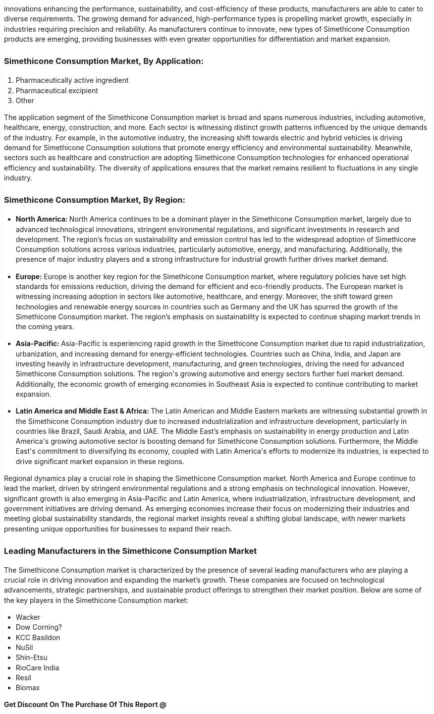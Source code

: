 innovations enhancing the performance, sustainability, and cost-efficiency of these products, manufacturers are able to cater to diverse requirements. The growing demand for advanced, high-performance types is propelling market growth, especially in industries requiring precision and reliability. As manufacturers continue to innovate, new types of Simethicone Consumption products are emerging, providing businesses with even greater opportunities for differentiation and market expansion.</p><h3>Simethicone Consumption Market,&nbsp;By Application:</h3><ol><li>Pharmaceutically active ingredient<li> Pharmaceutical excipient<li> Other</li></ol><p>The application segment of the Simethicone Consumption market is broad and spans numerous industries, including automotive, healthcare, energy, construction, and more. Each sector is witnessing distinct growth patterns influenced by the unique demands of the industry. For example, in the automotive industry, the increasing shift towards electric and hybrid vehicles is driving demand for Simethicone Consumption solutions that promote energy efficiency and environmental sustainability. Meanwhile, sectors such as healthcare and construction are adopting Simethicone Consumption technologies for enhanced operational efficiency and sustainability. The diversity of applications ensures that the market remains resilient to fluctuations in any single industry.</p><h3>Simethicone Consumption Market, By Region:</h3><ul><li><p><strong>North America:&nbsp;</strong>North America continues to be a dominant player in the Simethicone Consumption market, largely due to advanced technological innovations, stringent environmental regulations, and significant investments in research and development. The region&rsquo;s focus on sustainability and emission control has led to the widespread adoption of Simethicone Consumption solutions across various industries, particularly automotive, energy, and manufacturing. Additionally, the presence of major industry players and a strong infrastructure for industrial growth further drives market demand.</p></li><li><p><strong><strong>Europe:&nbsp;</strong></strong>Europe is another key region for the Simethicone Consumption market, where regulatory policies have set high standards for emissions reduction, driving the demand for efficient and eco-friendly products. The European market is witnessing increasing adoption in sectors like automotive, healthcare, and energy. Moreover, the shift toward green technologies and renewable energy sources in countries such as Germany and the UK has spurred the growth of the Simethicone Consumption market. The region&rsquo;s emphasis on sustainability is expected to continue shaping market trends in the coming years.</p></li><li><p><strong><strong>Asia-Pacific:&nbsp;</strong></strong>Asia-Pacific is experiencing rapid growth in the Simethicone Consumption market due to rapid industrialization, urbanization, and increasing demand for energy-efficient technologies. Countries such as China, India, and Japan are investing heavily in infrastructure development, manufacturing, and green technologies, driving the need for advanced Simethicone Consumption solutions. The region's growing automotive and energy sectors further fuel market demand. Additionally, the economic growth of emerging economies in Southeast Asia is expected to continue contributing to market expansion.</p></li><li><p><strong><strong>Latin America and Middle East &amp; Africa:&nbsp;</strong></strong>The Latin American and Middle Eastern markets are witnessing substantial growth in the Simethicone Consumption industry due to increased industrialization and infrastructure development, particularly in countries like Brazil, Saudi Arabia, and UAE. The Middle East&rsquo;s emphasis on sustainability in energy production and Latin America's growing automotive sector is boosting demand for Simethicone Consumption solutions. Furthermore, the Middle East's commitment to diversifying its economy, coupled with Latin America's efforts to modernize its industries, is expected to drive significant market expansion in these regions.</p></li></ul><p>Regional dynamics play a crucial role in shaping the Simethicone Consumption market. North America and Europe continue to lead the market, driven by stringent environmental regulations and a strong emphasis on technological innovation. However, significant growth is also emerging in Asia-Pacific and Latin America, where industrialization, infrastructure development, and government initiatives are driving demand. As emerging economies increase their focus on modernizing their industries and meeting global sustainability standards, the regional market insights reveal a shifting global landscape, with newer markets presenting unique opportunities for businesses to expand their reach.</p><h3><strong>Leading Manufacturers in the Simethicone Consumption Market</strong></h3><p>The Simethicone Consumption market is characterized by the presence of several leading manufacturers who are playing a crucial role in driving innovation and expanding the market&rsquo;s growth. These companies are focused on technological advancements, strategic partnerships, and sustainable product offerings to strengthen their market position. Below are some of the key players in the Simethicone Consumption market:</p></div><div class="article-main__content" data-test-id="publishing-text-block"><ul><li><span class="">Wacker<li> Dow Corning?<li> KCC Basildon<li> NuSil<li> Shin-Etsu<li> RioCare India<li> Resil<li> Biomax</span></li></ul></div><div class="article-main__content" data-test-id="publishing-text-block"><p><span class="font-[700]"><strong>Get Discount On The Purchase Of This Report @</strong>